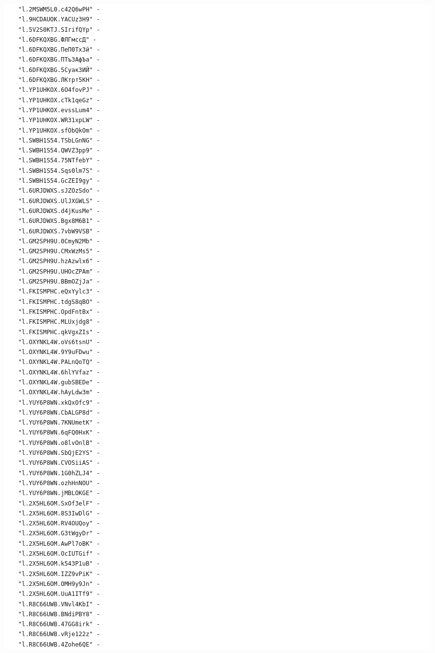         "l.2MSWM5L0.c42Q6wPH" - 
        "l.9HCDAUOK.YACUz3H9" - 
        "l.5V2S0KTJ.SIrifQYp" - 
        "l.6DFKQXBG.ФЛГмссД" - 
        "l.6DFKQXBG.ПеП0ТхЗй" - 
        "l.6DFKQXBG.ПТъЗАфЪа" - 
        "l.6DFKQXBG.5Суак3ИЙ" - 
        "l.6DFKQXBG.ЛКтрт5КН" - 
        "l.YP1UHKOX.6O4fovPJ" - 
        "l.YP1UHKOX.cTk1qeGz" - 
        "l.YP1UHKOX.evssLum4" - 
        "l.YP1UHKOX.WR31xpLW" - 
        "l.YP1UHKOX.sfObQkOm" - 
        "l.SWBH1S54.TSbLGnNG" - 
        "l.SWBH1S54.QWVZ3pp9" - 
        "l.SWBH1S54.75NTfebY" - 
        "l.SWBH1S54.Sqs0lm7S" - 
        "l.SWBH1S54.GcZEI9gy" - 
        "l.6URJDWXS.sJZOzSdo" - 
        "l.6URJDWXS.UlJXGWLS" - 
        "l.6URJDWXS.d4jKusMe" - 
        "l.6URJDWXS.Bgx8M6B1" - 
        "l.6URJDWXS.7vbW9VSB" - 
        "l.GM2SPH9U.0CmyN2Mb" - 
        "l.GM2SPH9U.CMxWzMs5" - 
        "l.GM2SPH9U.hzAzwlx6" - 
        "l.GM2SPH9U.UHOcZPAm" - 
        "l.GM2SPH9U.BBmOZjJa" - 
        "l.FKISMPHC.eQxYylc3" - 
        "l.FKISMPHC.tdgS8qBO" - 
        "l.FKISMPHC.OpdFntBx" - 
        "l.FKISMPHC.MLUxjdg8" - 
        "l.FKISMPHC.qkVgxZIs" - 
        "l.OXYNKL4W.oVs6tsnU" - 
        "l.OXYNKL4W.9Y9uFDwu" - 
        "l.OXYNKL4W.PALnQoTQ" - 
        "l.OXYNKL4W.6hlYVfaz" - 
        "l.OXYNKL4W.gubSBEDe" - 
        "l.OXYNKL4W.hAyLdw3m" - 
        "l.YUY6P8WN.xkQxOfc9" - 
        "l.YUY6P8WN.CbALGP8d" - 
        "l.YUY6P8WN.7KNUmetK" - 
        "l.YUY6P8WN.6qFQ0HxK" - 
        "l.YUY6P8WN.o8lvOnlB" - 
        "l.YUY6P8WN.SbQjE2YS" - 
        "l.YUY6P8WN.CVOSiiAS" - 
        "l.YUY6P8WN.1G0hZLJ4" - 
        "l.YUY6P8WN.ozhHnNOU" - 
        "l.YUY6P8WN.jMBLOKGE" - 
        "l.2X5HL6OM.SxOf3elF" - 
        "l.2X5HL6OM.8S3IwDlG" - 
        "l.2X5HL6OM.RV4OUQoy" - 
        "l.2X5HL6OM.G3tWgyDr" - 
        "l.2X5HL6OM.AwPl7oBK" - 
        "l.2X5HL6OM.OcIUTGif" - 
        "l.2X5HL6OM.k543P1uB" - 
        "l.2X5HL6OM.IZZ9vPiK" - 
        "l.2X5HL6OM.OMH9y9Jn" - 
        "l.2X5HL6OM.UuA1ITf9" - 
        "l.R8C66UWB.VNvl4KbI" - 
        "l.R8C66UWB.BNdiPBY8" - 
        "l.R8C66UWB.47GG8irk" - 
        "l.R8C66UWB.vRje122z" - 
        "l.R8C66UWB.4Zohe6QE" - 
